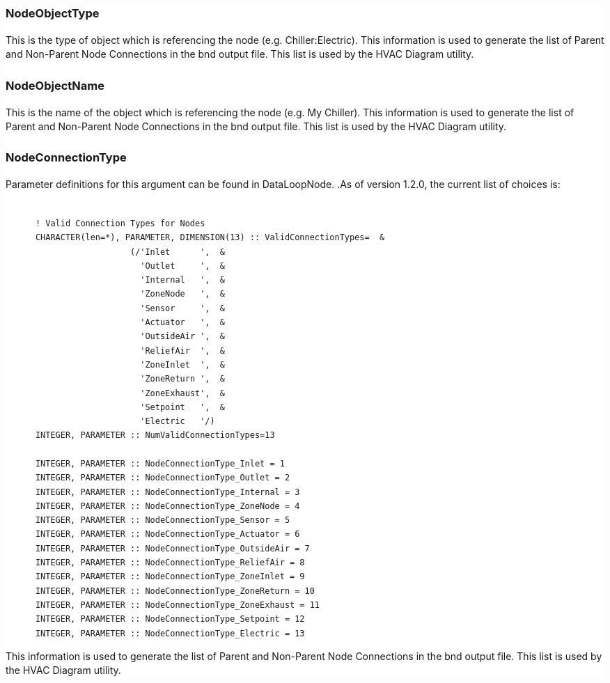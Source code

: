 ### NodeObjectType

This is the type of object which is referencing the node (e.g. Chiller:Electric).  This information is used to generate the list of Parent and Non-Parent Node Connections in the bnd output file.  This list is used by the HVAC Diagram utility.

### NodeObjectName

This is the name of the object which is referencing the node (e.g. My Chiller).  This information is used to generate the list of Parent and Non-Parent Node Connections in the bnd output file.  This list is used by the HVAC Diagram utility.

### NodeConnectionType

Parameter definitions for this argument can be found in DataLoopNode. .As of version 1.2.0, the current list of choices is:

~~~~~~~~~~~~~~~~~~~~

      ! Valid Connection Types for Nodes
      CHARACTER(len=*), PARAMETER, DIMENSION(13) :: ValidConnectionTypes=  &
                         (/'Inlet      ',  &
                           'Outlet     ',  &
                           'Internal   ',  &
                           'ZoneNode   ',  &
                           'Sensor     ',  &
                           'Actuator   ',  &
                           'OutsideAir ',  &
                           'ReliefAir  ',  &
                           'ZoneInlet  ',  &
                           'ZoneReturn ',  &
                           'ZoneExhaust',  &
                           'Setpoint   ',  &
                           'Electric   '/)
      INTEGER, PARAMETER :: NumValidConnectionTypes=13

      INTEGER, PARAMETER :: NodeConnectionType_Inlet = 1
      INTEGER, PARAMETER :: NodeConnectionType_Outlet = 2
      INTEGER, PARAMETER :: NodeConnectionType_Internal = 3
      INTEGER, PARAMETER :: NodeConnectionType_ZoneNode = 4
      INTEGER, PARAMETER :: NodeConnectionType_Sensor = 5
      INTEGER, PARAMETER :: NodeConnectionType_Actuator = 6
      INTEGER, PARAMETER :: NodeConnectionType_OutsideAir = 7
      INTEGER, PARAMETER :: NodeConnectionType_ReliefAir = 8
      INTEGER, PARAMETER :: NodeConnectionType_ZoneInlet = 9
      INTEGER, PARAMETER :: NodeConnectionType_ZoneReturn = 10
      INTEGER, PARAMETER :: NodeConnectionType_ZoneExhaust = 11
      INTEGER, PARAMETER :: NodeConnectionType_Setpoint = 12
      INTEGER, PARAMETER :: NodeConnectionType_Electric = 13
~~~~~~~~~~~~~~~~~~~~

This information is used to generate the list of Parent and Non-Parent Node Connections in the bnd output file.  This list is used by the HVAC Diagram utility.
